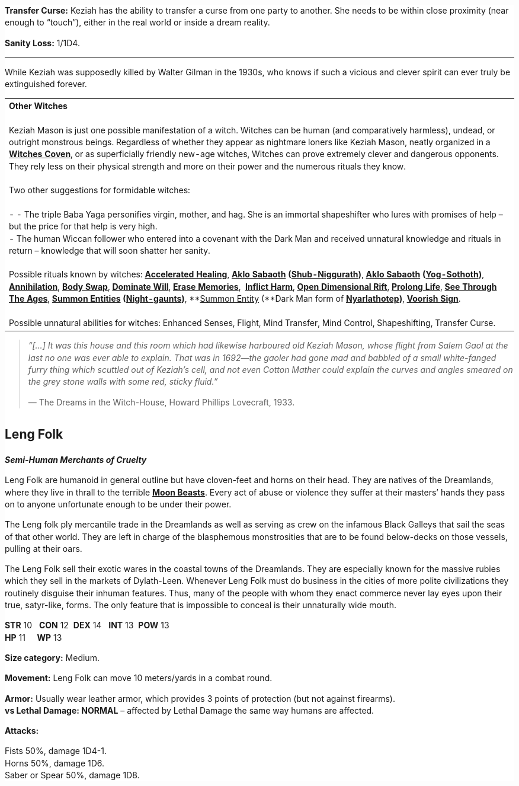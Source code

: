 **Transfer Curse:** Keziah has the ability to transfer a curse from one party to another. She needs to be within close proximity (near enough to “touch”), either in the real world or inside a dream reality. 

**Sanity Loss:** 1/1D4.

---


While Keziah was supposedly killed by Walter Gilman in the 1930s, who knows if such a vicious and clever spirit can ever truly be extinguished forever.

|   |
|---|
|**Other Witches**<br><br>Keziah Mason is just one possible manifestation of a witch. Witches can be human (and comparatively harmless), undead, or outright monstrous beings. Regardless of whether they appear as nightmare loners like Keziah Mason, neatly organized in a [**Witches Coven**](https://cthulhueternal.com/open-mythos-cults#Witches_Covens), or as superficially friendly new-age witches, Witches can prove extremely clever and dangerous opponents. They rely less on their physical strength and more on their power and the numerous rituals they know.<br><br>Two other suggestions for formidable witches:<br><br>- - The triple Baba Yaga personifies virgin, mother, and hag. She is an immortal shapeshifter who lures with promises of help – but the price for that help is very high.<br>    - The human Wiccan follower who entered into a covenant with the Dark Man and received unnatural knowledge and rituals in return – knowledge that will soon shatter her sanity.<br><br>Possible rituals known by witches: [**Accelerated Healing**](https://cthulhueternal.com/open-mythos-rituals#Accelerated_Healing), **[Aklo Sabaoth](https://cthulhueternal.com/open-mythos-rituals#Aklo_Sabaoth) ([Shub-Niggurath](#Shub-Niggurath))**, **[Aklo Sabaoth](https://cthulhueternal.com/open-mythos-rituals#Aklo_Sabaoth) ([Yog-Sothoth](#Yog-Sothoth))**, **[Annihilation](https://cthulhueternal.com/open-mythos-rituals#Annihilation)**, [**Body Swap**](https://cthulhueternal.com/open-mythos-rituals#Body_Swap), **[Dominate Will](https://cthulhueternal.com/open-mythos-rituals#Dominate_Will)**, [**Erase Memories**](https://cthulhueternal.com/open-mythos-rituals#Erase_Memories),  **[Inflict Harm](https://cthulhueternal.com/open-mythos-rituals#Inflict_Harm)**, **[Open Dimensional Rift](https://cthulhueternal.com/open-mythos-rituals#Open_Dimensional_Rift)**, [**Prolong Life**](https://cthulhueternal.com/open-mythos-rituals#Prolong_Life), [**See Through The Ages**](https://cthulhueternal.com/open-mythos-rituals#See_Through_The_Ages), **[Summon Entities](https://cthulhueternal.com/open-mythos-rituals#Summon_Entities) ([Night-gaunts](#Night-gaunts))**, **[Summon Entity](https://cthulhueternal.com/open-mythos-rituals#Summon_Entities) (**Dark Man form of **[Nyarlathotep](#Nyarlathotep))**, **[Voorish Sign](https://cthulhueternal.com/open-mythos-rituals#Voorish_Sign)**.<br><br>Possible unnatural abilities for witches: Enhanced Senses, Flight, Mind Transfer, Mind Control, Shapeshifting, Transfer Curse.|

> _“[…] It was this house and this room which had likewise harboured old Keziah Mason, whose flight from Salem Gaol at the last no one was ever able to explain. That was in 1692—the gaoler had gone mad and babbled of a small white-fanged furry thing which scuttled out of Keziah’s cell, and not even Cotton Mather could explain the curves and angles smeared on the grey stone walls with some red, sticky fluid.”_
> 
> — The Dreams in the Witch-House, Howard Phillips Lovecraft, 1933.

## Leng Folk

**_Semi-Human Merchants of Cruelty_**

Leng Folk are humanoid in general outline but have cloven-feet and horns on their head. They are natives of the Dreamlands, where they live in thrall to the terrible [**Moon Beasts**](#Moon_Beasts). Every act of abuse or violence they suffer at their masters’ hands they pass on to anyone unfortunate enough to be under their power.

The Leng folk ply mercantile trade in the Dreamlands as well as serving as crew on the infamous Black Galleys that sail the seas of that other world. They are left in charge of the blasphemous monstrosities that are to be found below-decks on those vessels, pulling at their oars.

The Leng Folk sell their exotic wares in the coastal towns of the Dreamlands. They are especially known for the massive rubies which they sell in the markets of Dylath-Leen. Whenever Leng Folk must do business in the cities of more polite civilizations they routinely disguise their inhuman features. Thus, many of the people with whom they enact commerce never lay eyes upon their true, satyr-like, forms. The only feature that is impossible to conceal is their unnaturally wide mouth.

**STR** 10   **CON** 12  **DEX** 14   **INT** 13  **POW** 13  
**HP** 11     **WP** 13

**Size category:** Medium.

**Movement:** Leng Folk can move 10 meters/yards in a combat round.

**Armor:** Usually wear leather armor, which provides 3 points of protection (but not against firearms).  
**vs Lethal Damage: NORMAL** – affected by Lethal Damage the same way humans are affected.

**Attacks:**

Fists 50%, damage 1D4-1.  
Horns 50%, damage 1D6.  
Saber or Spear 50%, damage 1D8.
